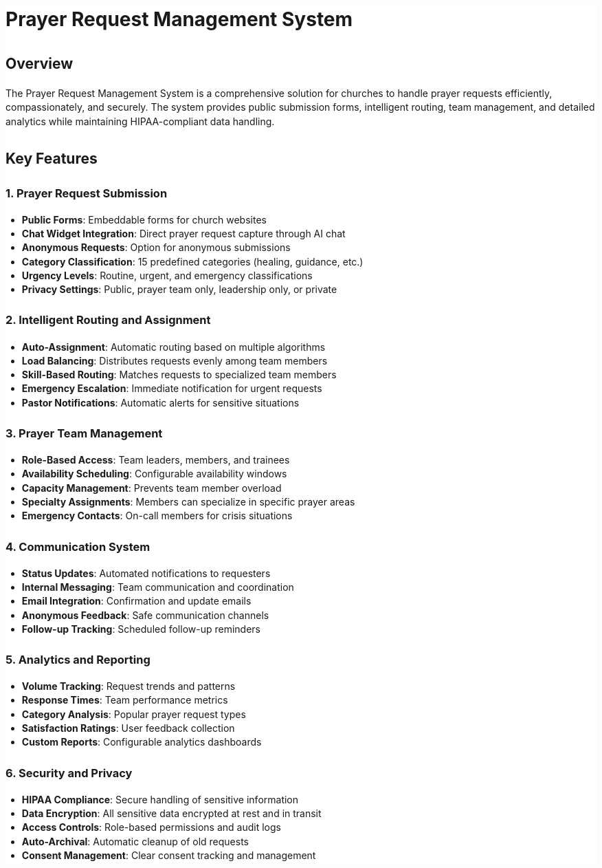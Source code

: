 # Prayer Request Management System

## Overview

The Prayer Request Management System is a comprehensive solution for churches to handle prayer requests efficiently, compassionately, and securely. The system provides public submission forms, intelligent routing, team management, and detailed analytics while maintaining HIPAA-compliant data handling.

## Key Features

### 1. Prayer Request Submission
- **Public Forms**: Embeddable forms for church websites
- **Chat Widget Integration**: Direct prayer request capture through AI chat
- **Anonymous Requests**: Option for anonymous submissions
- **Category Classification**: 15 predefined categories (healing, guidance, etc.)
- **Urgency Levels**: Routine, urgent, and emergency classifications
- **Privacy Settings**: Public, prayer team only, leadership only, or private

### 2. Intelligent Routing and Assignment
- **Auto-Assignment**: Automatic routing based on multiple algorithms
- **Load Balancing**: Distributes requests evenly among team members
- **Skill-Based Routing**: Matches requests to specialized team members
- **Emergency Escalation**: Immediate notification for urgent requests
- **Pastor Notifications**: Automatic alerts for sensitive situations

### 3. Prayer Team Management
- **Role-Based Access**: Team leaders, members, and trainees
- **Availability Scheduling**: Configurable availability windows
- **Capacity Management**: Prevents team member overload
- **Specialty Assignments**: Members can specialize in specific prayer areas
- **Emergency Contacts**: On-call members for crisis situations

### 4. Communication System
- **Status Updates**: Automated notifications to requesters
- **Internal Messaging**: Team communication and coordination
- **Email Integration**: Confirmation and update emails
- **Anonymous Feedback**: Safe communication channels
- **Follow-up Tracking**: Scheduled follow-up reminders

### 5. Analytics and Reporting
- **Volume Tracking**: Request trends and patterns
- **Response Times**: Team performance metrics
- **Category Analysis**: Popular prayer request types
- **Satisfaction Ratings**: User feedback collection
- **Custom Reports**: Configurable analytics dashboards

### 6. Security and Privacy
- **HIPAA Compliance**: Secure handling of sensitive information
- **Data Encryption**: All sensitive data encrypted at rest and in transit
- **Access Controls**: Role-based permissions and audit logs
- **Auto-Archival**: Automatic cleanup of old requests
- **Consent Management**: Clear consent tracking and management
